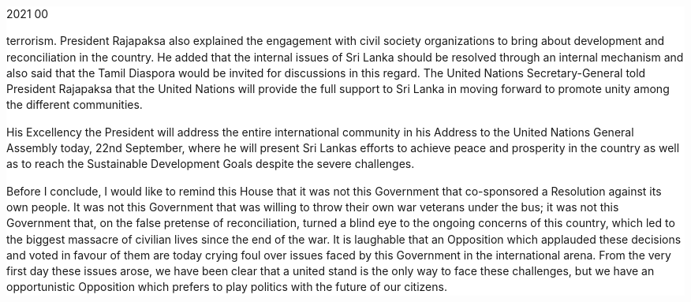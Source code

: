 2021 00

terrorism. President Rajapaksa also explained the engagement with civil society organizations to bring about development and reconciliation in the country. He added that the internal issues of Sri Lanka should be resolved through an internal mechanism and also said that the Tamil Diaspora would be invited for discussions in this regard. The United Nations Secretary-General told President Rajapaksa that the United Nations will provide the full support to Sri Lanka in moving forward to promote unity among the different communities.

His Excellency the President will address the entire international community in his Address to the United Nations General Assembly today, 22nd September, where he will present Sri Lankas efforts to achieve peace and prosperity in the country as well as to reach the Sustainable Development Goals despite the severe challenges.

Before I conclude, I would like to remind this House that it was not this Government that co-sponsored a Resolution against its own people. It was not this Government that was willing to throw their own war veterans under the bus; it was not this Government that, on the false pretense of reconciliation, turned a blind eye to the ongoing concerns of this country, which led to the biggest massacre of civilian lives since the end of the war. It is laughable that an Opposition which applauded these decisions and voted in favour of them are today crying foul over issues faced by this Government in the international arena. From the very first day these issues arose, we have been clear that a united stand is the only way to face these challenges, but we have an opportunistic Opposition which prefers to play politics with the future of our citizens.

